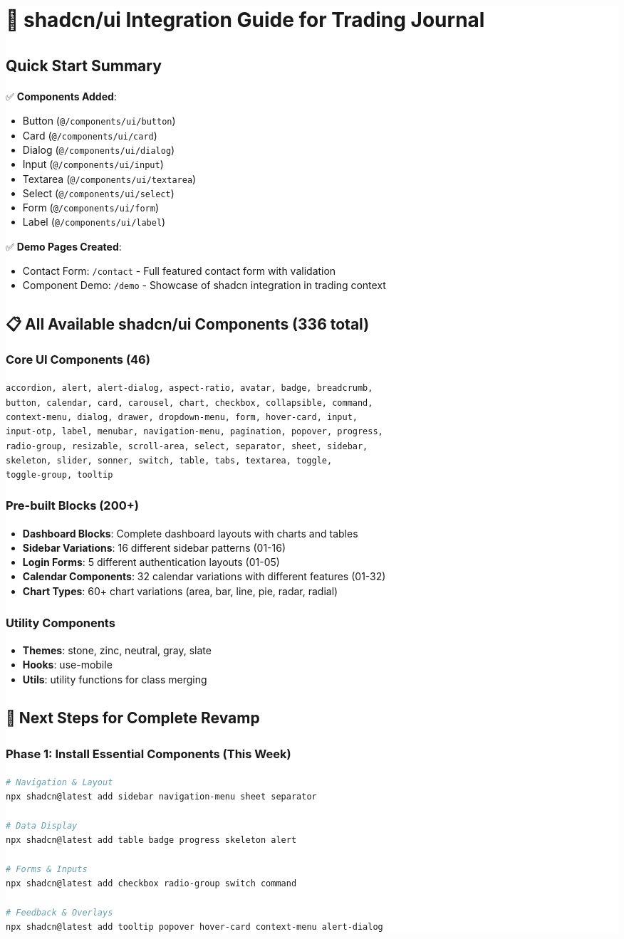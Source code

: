 # 🎨 shadcn/ui Integration Guide for Trading Journal

## Quick Start Summary

✅ **Components Added**:
- Button (`@/components/ui/button`)
- Card (`@/components/ui/card`) 
- Dialog (`@/components/ui/dialog`)
- Input (`@/components/ui/input`)
- Textarea (`@/components/ui/textarea`)
- Select (`@/components/ui/select`)
- Form (`@/components/ui/form`)
- Label (`@/components/ui/label`)

✅ **Demo Pages Created**:
- Contact Form: `/contact` - Full featured contact form with validation
- Component Demo: `/demo` - Showcase of shadcn integration in trading context

## 📋 All Available shadcn/ui Components (336 total)

### Core UI Components (46)
```
accordion, alert, alert-dialog, aspect-ratio, avatar, badge, breadcrumb, 
button, calendar, card, carousel, chart, checkbox, collapsible, command, 
context-menu, dialog, drawer, dropdown-menu, form, hover-card, input, 
input-otp, label, menubar, navigation-menu, pagination, popover, progress, 
radio-group, resizable, scroll-area, select, separator, sheet, sidebar, 
skeleton, slider, sonner, switch, table, tabs, textarea, toggle, 
toggle-group, tooltip
```

### Pre-built Blocks (200+)
- **Dashboard Blocks**: Complete dashboard layouts with charts and tables
- **Sidebar Variations**: 16 different sidebar patterns (01-16)
- **Login Forms**: 5 different authentication layouts (01-05)
- **Calendar Components**: 32 calendar variations with different features (01-32)
- **Chart Types**: 60+ chart variations (area, bar, line, pie, radar, radial)

### Utility Components
- **Themes**: stone, zinc, neutral, gray, slate
- **Hooks**: use-mobile
- **Utils**: utility functions for class merging

## 🚀 Next Steps for Complete Revamp

### Phase 1: Install Essential Components (This Week)
```bash
# Navigation & Layout
npx shadcn@latest add sidebar navigation-menu sheet separator

# Data Display
npx shadcn@latest add table badge progress skeleton alert

# Forms & Inputs
npx shadcn@latest add checkbox radio-group switch command

# Feedback & Overlays
npx shadcn@latest add tooltip popover hover-card context-menu alert-dialog
```
